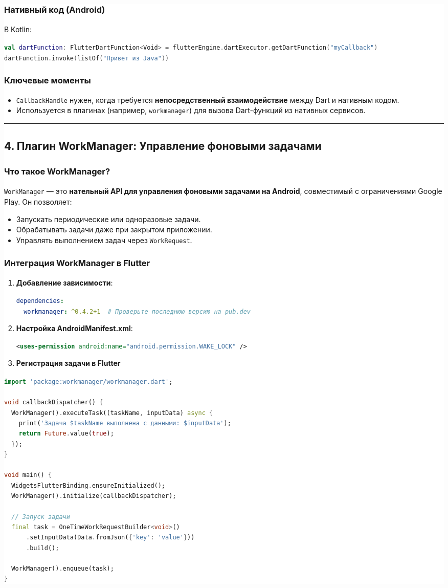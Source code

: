 ### Нативный код (Android)
В Kotlin:
```kotlin
val dartFunction: FlutterDartFunction<Void> = flutterEngine.dartExecutor.getDartFunction("myCallback")
dartFunction.invoke(listOf("Привет из Java"))
```

### Ключевые моменты
- `CallbackHandle` нужен, когда требуется **непосредственный взаимодействие** между Dart и нативным кодом.
- Используется в плагинах (например, `workmanager`) для вызова Dart-функций из нативных сервисов.

---

## 4. Плагин WorkManager: Управление фоновыми задачами

### Что такое WorkManager?
`WorkManager` — это **нательный API для управления фоновыми задачами на Android**, совместимый с ограничениями Google Play. Он позволяет:
- Запускать периодические или одноразовые задачи.
- Обрабатывать задачи даже при закрытом приложении.
- Управлять выполнением задач через `WorkRequest`.

### Интеграция WorkManager в Flutter
1. **Добавление зависимости**:
   ```yaml
   dependencies:
     workmanager: ^0.4.2+1  # Проверьте последнюю версию на pub.dev
   ```

2. **Настройка AndroidManifest.xml**:
   ```xml
   <uses-permission android:name="android.permission.WAKE_LOCK" />
   ```

3. **Регистрация задачи в Flutter**
```dart
import 'package:workmanager/workmanager.dart';

void callbackDispatcher() {
  WorkManager().executeTask((taskName, inputData) async {
    print('Задача $taskName выполнена с данными: $inputData');
    return Future.value(true);
  });
}

void main() {
  WidgetsFlutterBinding.ensureInitialized();
  WorkManager().initialize(callbackDispatcher);
  
  // Запуск задачи
  final task = OneTimeWorkRequestBuilder<void>()
      .setInputData(Data.fromJson({'key': 'value'}))
      .build();

  WorkManager().enqueue(task);
}
```
